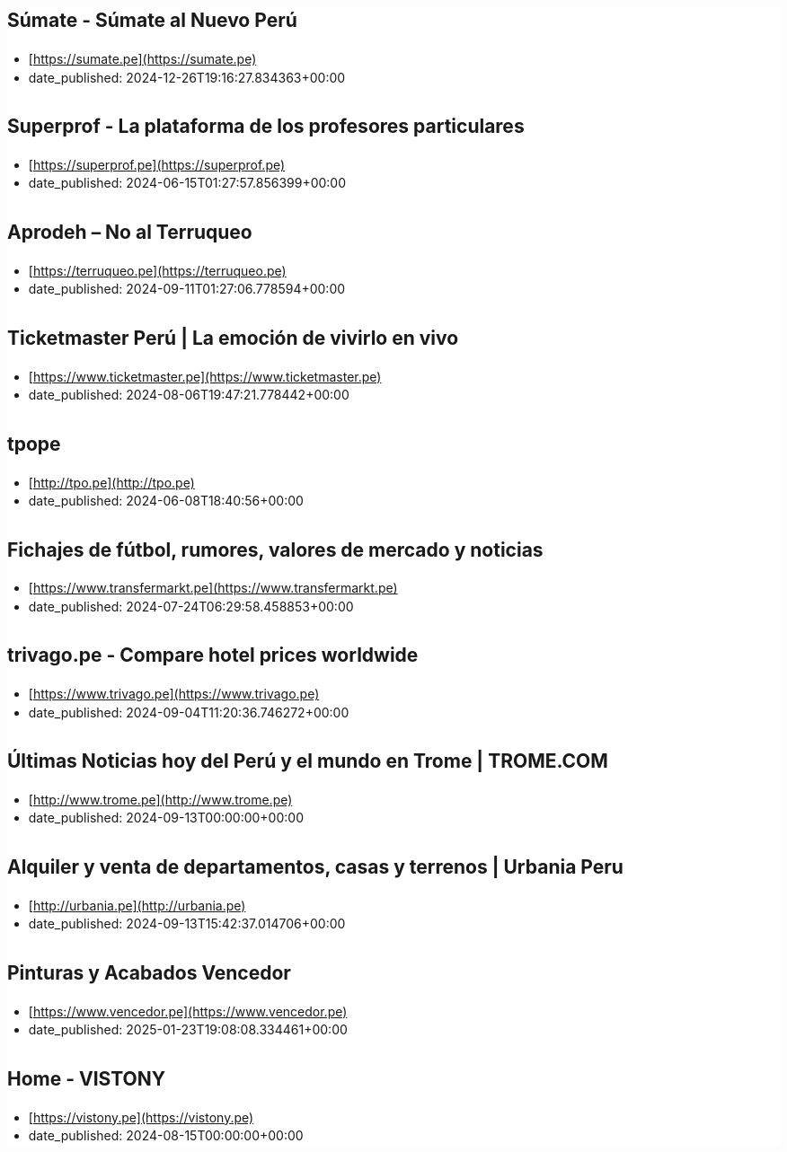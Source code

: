  ## Súmate - Súmate al Nuevo Perú
 - [https://sumate.pe](https://sumate.pe)
 - date_published: 2024-12-26T19:16:27.834363+00:00

 ## Superprof - La plataforma de los profesores particulares
 - [https://superprof.pe](https://superprof.pe)
 - date_published: 2024-06-15T01:27:57.856399+00:00

 ## Aprodeh – No al Terruqueo
 - [https://terruqueo.pe](https://terruqueo.pe)
 - date_published: 2024-09-11T01:27:06.778594+00:00

 ## Ticketmaster Perú | La emoción de vivirlo en vivo
 - [https://www.ticketmaster.pe](https://www.ticketmaster.pe)
 - date_published: 2024-08-06T19:47:21.778442+00:00

 ## tpope
 - [http://tpo.pe](http://tpo.pe)
 - date_published: 2024-06-08T18:40:56+00:00

 ## Fichajes de fútbol, rumores, valores de mercado y noticias
 - [https://www.transfermarkt.pe](https://www.transfermarkt.pe)
 - date_published: 2024-07-24T06:29:58.458853+00:00

 ## trivago.pe - Compare hotel prices worldwide
 - [https://www.trivago.pe](https://www.trivago.pe)
 - date_published: 2024-09-04T11:20:36.746272+00:00

 ## Últimas Noticias hoy del Perú y el mundo en Trome | TROME.COM
 - [http://www.trome.pe](http://www.trome.pe)
 - date_published: 2024-09-13T00:00:00+00:00

 ## Alquiler y venta de departamentos, casas y terrenos | Urbania Peru
 - [http://urbania.pe](http://urbania.pe)
 - date_published: 2024-09-13T15:42:37.014706+00:00

 ## Pinturas y Acabados Vencedor
 - [https://www.vencedor.pe](https://www.vencedor.pe)
 - date_published: 2025-01-23T19:08:08.334461+00:00

 ## Home - VISTONY
 - [https://vistony.pe](https://vistony.pe)
 - date_published: 2024-08-15T00:00:00+00:00
